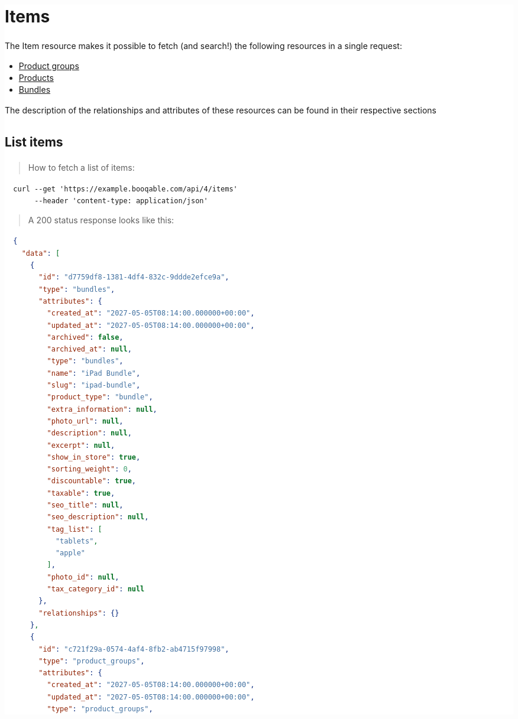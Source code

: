 # Items

The Item resource makes it possible to fetch (and search!) the following resources in a single request:

- [Product groups](#product-groups)
- [Products](#products)
- [Bundles](#bundles)

The description of the relationships and attributes of these resources can be found in their respective sections

## List items


> How to fetch a list of items:

```shell
  curl --get 'https://example.booqable.com/api/4/items'
       --header 'content-type: application/json'
```

> A 200 status response looks like this:

```json
  {
    "data": [
      {
        "id": "d7759df8-1381-4df4-832c-9ddde2efce9a",
        "type": "bundles",
        "attributes": {
          "created_at": "2027-05-05T08:14:00.000000+00:00",
          "updated_at": "2027-05-05T08:14:00.000000+00:00",
          "archived": false,
          "archived_at": null,
          "type": "bundles",
          "name": "iPad Bundle",
          "slug": "ipad-bundle",
          "product_type": "bundle",
          "extra_information": null,
          "photo_url": null,
          "description": null,
          "excerpt": null,
          "show_in_store": true,
          "sorting_weight": 0,
          "discountable": true,
          "taxable": true,
          "seo_title": null,
          "seo_description": null,
          "tag_list": [
            "tablets",
            "apple"
          ],
          "photo_id": null,
          "tax_category_id": null
        },
        "relationships": {}
      },
      {
        "id": "c721f29a-0574-4af4-8fb2-ab4715f97998",
        "type": "product_groups",
        "attributes": {
          "created_at": "2027-05-05T08:14:00.000000+00:00",
          "updated_at": "2027-05-05T08:14:00.000000+00:00",
          "type": "product_groups",
```